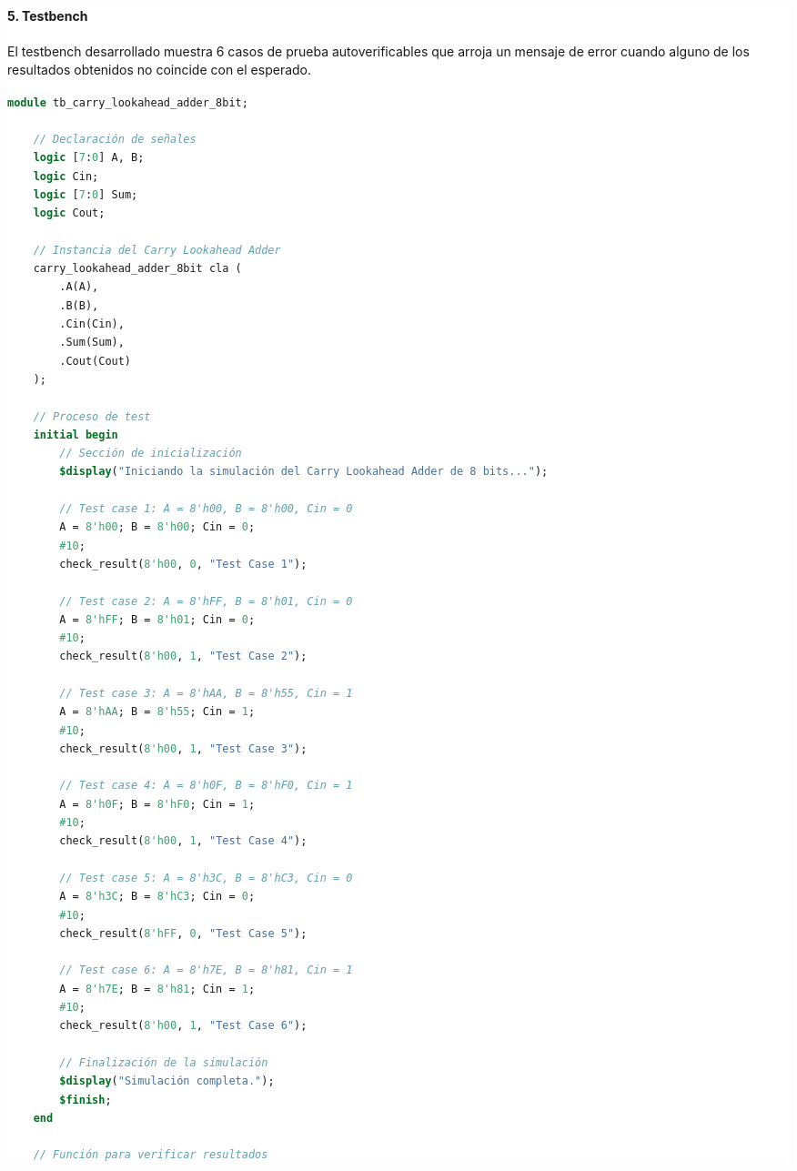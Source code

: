 
#### 5. Testbench

El testbench desarrollado muestra 6 casos de prueba autoverificables que arroja un mensaje de error cuando alguno de los resultados obtenidos no coincide con el esperado. 

```SystemVerilog
module tb_carry_lookahead_adder_8bit;

    // Declaración de señales
    logic [7:0] A, B;
    logic Cin;
    logic [7:0] Sum;
    logic Cout;

    // Instancia del Carry Lookahead Adder
    carry_lookahead_adder_8bit cla (
        .A(A),
        .B(B),
        .Cin(Cin),
        .Sum(Sum),
        .Cout(Cout)
    );

    // Proceso de test
    initial begin
        // Sección de inicialización
        $display("Iniciando la simulación del Carry Lookahead Adder de 8 bits...");

        // Test case 1: A = 8'h00, B = 8'h00, Cin = 0
        A = 8'h00; B = 8'h00; Cin = 0;
        #10;
        check_result(8'h00, 0, "Test Case 1");

        // Test case 2: A = 8'hFF, B = 8'h01, Cin = 0
        A = 8'hFF; B = 8'h01; Cin = 0;
        #10;
        check_result(8'h00, 1, "Test Case 2");

        // Test case 3: A = 8'hAA, B = 8'h55, Cin = 1
        A = 8'hAA; B = 8'h55; Cin = 1;
        #10;
        check_result(8'h00, 1, "Test Case 3");

        // Test case 4: A = 8'h0F, B = 8'hF0, Cin = 1
        A = 8'h0F; B = 8'hF0; Cin = 1;
        #10;
        check_result(8'h00, 1, "Test Case 4");

        // Test case 5: A = 8'h3C, B = 8'hC3, Cin = 0
        A = 8'h3C; B = 8'hC3; Cin = 0;
        #10;
        check_result(8'hFF, 0, "Test Case 5");

        // Test case 6: A = 8'h7E, B = 8'h81, Cin = 1
        A = 8'h7E; B = 8'h81; Cin = 1;
        #10;
        check_result(8'h00, 1, "Test Case 6");

        // Finalización de la simulación
        $display("Simulación completa.");
        $finish;
    end

    // Función para verificar resultados
```